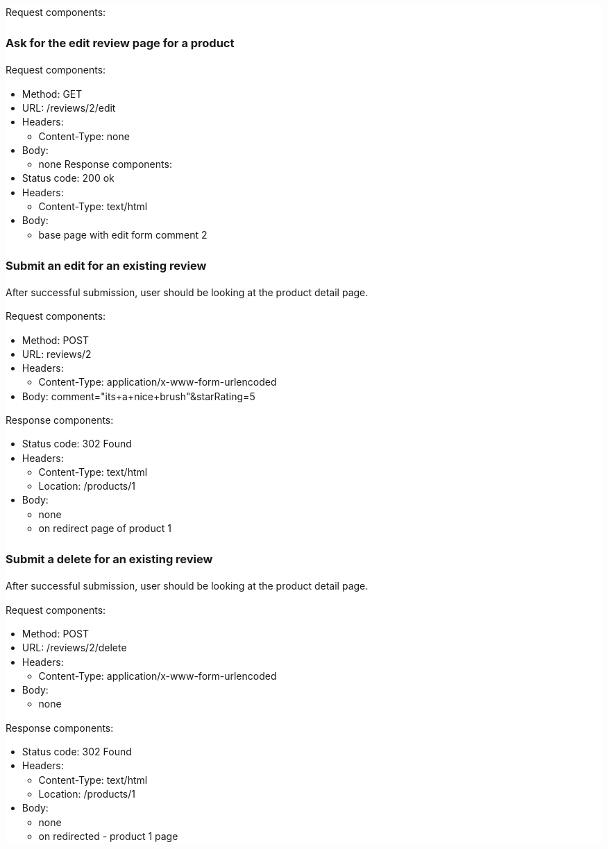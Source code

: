 Request components:

### Ask for the edit review page for a product

Request components:
- Method: GET
- URL: /reviews/2/edit
- Headers:  
  - Content-Type: 
  none
- Body:
  - none
Response components:
- Status code: 200 ok
- Headers: 
  - Content-Type: text/html  
- Body: 
  - base page with edit form comment 2

### Submit an edit for an existing review

After successful submission, user should be looking at the product detail page.

Request components:

- Method: POST
- URL: reviews/2
- Headers:  
  - Content-Type: application/x-www-form-urlencoded
- Body: comment="its+a+nice+brush"&starRating=5

Response components:
- Status code: 302 Found
- Headers: 
  - Content-Type: text/html
  - Location: /products/1
- Body: 
  - none
  - on redirect page of product 1

### Submit a delete for an existing review

After successful submission, user should be looking at the product detail page.

Request components:
- Method: POST
- URL: /reviews/2/delete
- Headers:   
  - Content-Type: application/x-www-form-urlencoded
- Body: 
  - none

Response components:
- Status code: 302 Found
- Headers: 
  - Content-Type: text/html
  - Location: /products/1
- Body: 
  - none
  - on redirected - product 1 page
